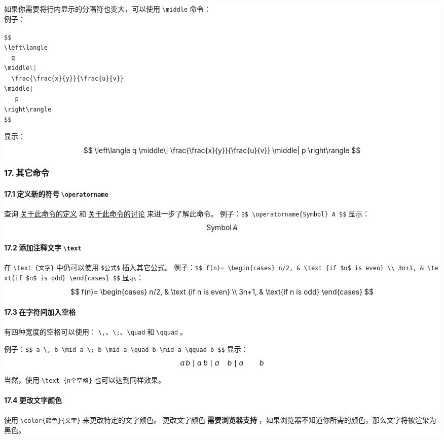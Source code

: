 如果你需要将行内显示的分隔符也变大，可以使用 `\middle` 命令：   
例子：   
```markdown
$$
\left\langle  
  q
\middle\|
  \frac{\frac{x}{y}}{\frac{u}{v}}
\middle| 
   p 
\right\rangle
$$
```   
显示：   
$$
\left\langle  
  q
\middle\|
  \frac{\frac{x}{y}}{\frac{u}{v}}
\middle| 
   p 
\right\rangle
$$   


### 17. 其它命令   
#### 17.1 定义新的符号 `\operatorname`   
查询 [关于此命令的定义](https://math.meta.stackexchange.com/questions/5020/mathjax-basic-tutorial-and-quick-reference/15077#15077) 和 [关于此命令的讨论](https://math.meta.stackexchange.com/search?q=operatorname) 来进一步了解此命令。
例子：`$$ \operatorname{Symbol} A $$`
显示：   
$$ \operatorname{Symbol} A $$

#### 17.2 添加注释文字 `\text`   
在 `\text {文字}` 中仍可以使用 `$公式$` 插入其它公式。
例子：`$$ f(n)= \begin{cases} n/2, & \text {if $n$ is even} \\ 3n+1, & \text{if $n$ is odd} \end{cases} $$`
显示：    
$$ f(n)= \begin{cases} n/2, & \text {if n is even} \\ 3n+1, & \text{if n is odd} \end{cases} $$    

#### 17.3 在字符间加入空格   
有四种宽度的空格可以使用： `\,`、`\;`、`\quad` 和 `\qquad` 。

例子：`$$ a \, b \mid a \; b \mid a \quad b \mid a \qquad b $$`
显示：
$$ a \, b \mid a \; b \mid a \quad b \mid a \qquad b $$   

当然，使用 `\text {n个空格}` 也可以达到同样效果。   

#### 17.4  更改文字颜色   
使用 `\color{颜色}{文字}` 来更改特定的文字颜色。 
更改文字颜色 **需要浏览器支持** ，如果浏览器不知道你所需的颜色，那么文字将被渲染为黑色。
